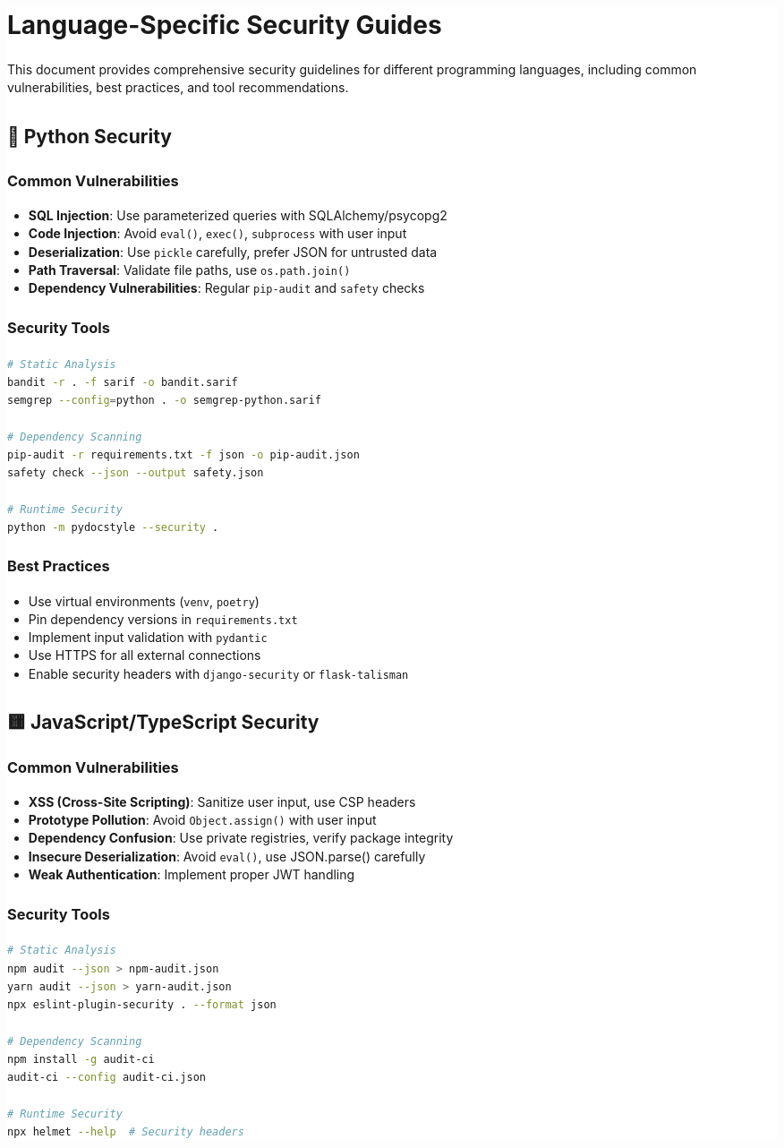 # Language-Specific Security Guides

This document provides comprehensive security guidelines for different programming languages, including common vulnerabilities, best practices, and tool recommendations.

## 🐍 Python Security

### Common Vulnerabilities
- **SQL Injection**: Use parameterized queries with SQLAlchemy/psycopg2
- **Code Injection**: Avoid `eval()`, `exec()`, `subprocess` with user input
- **Deserialization**: Use `pickle` carefully, prefer JSON for untrusted data
- **Path Traversal**: Validate file paths, use `os.path.join()`
- **Dependency Vulnerabilities**: Regular `pip-audit` and `safety` checks

### Security Tools
```bash
# Static Analysis
bandit -r . -f sarif -o bandit.sarif
semgrep --config=python . -o semgrep-python.sarif

# Dependency Scanning
pip-audit -r requirements.txt -f json -o pip-audit.json
safety check --json --output safety.json

# Runtime Security
python -m pydocstyle --security .
```

### Best Practices
- Use virtual environments (`venv`, `poetry`)
- Pin dependency versions in `requirements.txt`
- Implement input validation with `pydantic`
- Use HTTPS for all external connections
- Enable security headers with `django-security` or `flask-talisman`

## 🟨 JavaScript/TypeScript Security

### Common Vulnerabilities
- **XSS (Cross-Site Scripting)**: Sanitize user input, use CSP headers
- **Prototype Pollution**: Avoid `Object.assign()` with user input
- **Dependency Confusion**: Use private registries, verify package integrity
- **Insecure Deserialization**: Avoid `eval()`, use JSON.parse() carefully
- **Weak Authentication**: Implement proper JWT handling

### Security Tools
```bash
# Static Analysis
npm audit --json > npm-audit.json
yarn audit --json > yarn-audit.json
npx eslint-plugin-security . --format json

# Dependency Scanning
npm install -g audit-ci
audit-ci --config audit-ci.json

# Runtime Security
npx helmet --help  # Security headers
```
